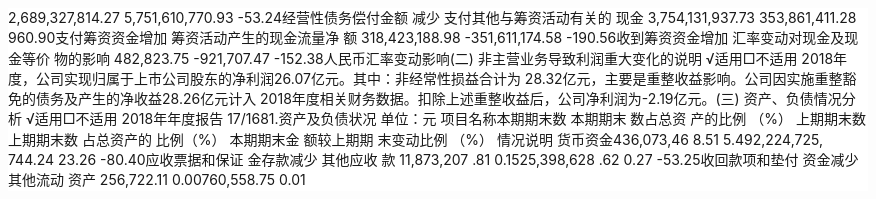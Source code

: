 2,689,327,814.27
5,751,610,770.93
-53.24经营性债务偿付金额
减少
支付其他与筹资活动有关的
现金
3,754,131,937.73
353,861,411.28
960.90支付筹资资金增加
筹资活动产生的现金流量净
额
318,423,188.98
-351,611,174.58
-190.56收到筹资资金增加
汇率变动对现金及现金等价
物的影响
482,823.75
-921,707.47
-152.38人民币汇率变动影响(二)
非主营业务导致利润重大变化的说明
√适用□不适用
2018年度，公司实现归属于上市公司股东的净利润26.07亿元。其中：非经常性损益合计为
28.32亿元，主要是重整收益影响。公司因实施重整豁免的债务及产生的净收益28.26亿元计入
2018年度相关财务数据。扣除上述重整收益后，公司净利润为-2.19亿元。(三)
资产、负债情况分析
√适用□不适用
2018年年度报告
17/1681.资产及负债状况
单位：元
项目名称本期期末数
本期期末
数占总资
产的比例
（%）
上期期末数
上期期末数
占总资产的
比例（%）
本期期末金
额较上期期
末变动比例
（%）
情况说明
货币资金436,073,46
8.51
5.492,224,725,
744.24
23.26
-80.40应收票据和保证
金存款减少
其他应收
款
11,873,207
.81
0.1525,398,628
.62
0.27
-53.25收回款项和垫付
资金减少
其他流动
资产
256,722.11
0.00760,558.75
0.01